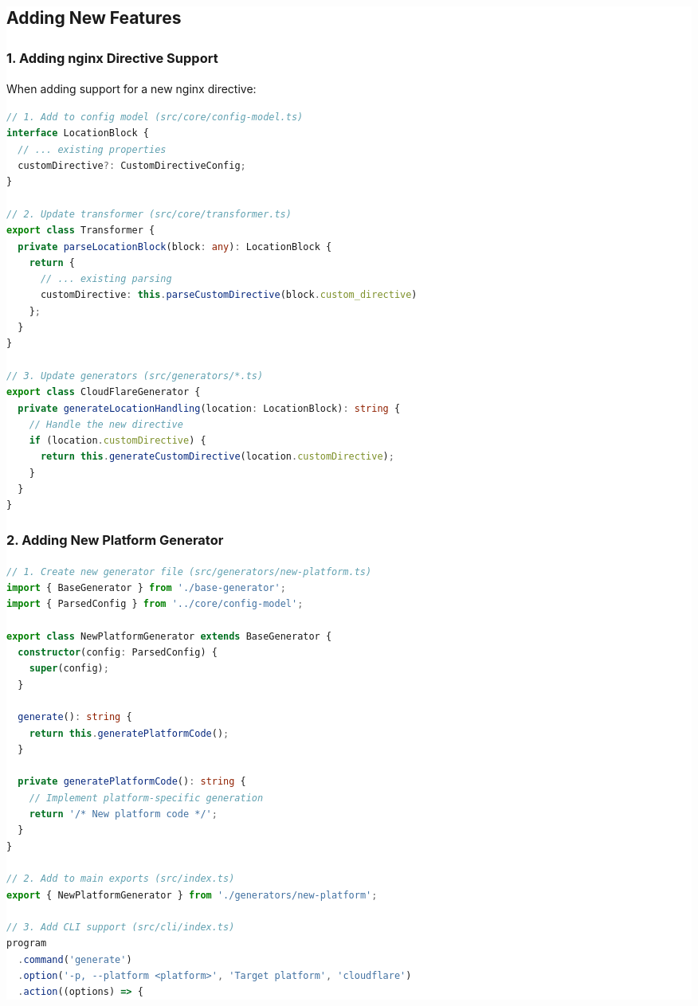 ## Adding New Features

### 1. Adding nginx Directive Support

When adding support for a new nginx directive:

```typescript
// 1. Add to config model (src/core/config-model.ts)
interface LocationBlock {
  // ... existing properties
  customDirective?: CustomDirectiveConfig;
}

// 2. Update transformer (src/core/transformer.ts)
export class Transformer {
  private parseLocationBlock(block: any): LocationBlock {
    return {
      // ... existing parsing
      customDirective: this.parseCustomDirective(block.custom_directive)
    };
  }
}

// 3. Update generators (src/generators/*.ts)
export class CloudFlareGenerator {
  private generateLocationHandling(location: LocationBlock): string {
    // Handle the new directive
    if (location.customDirective) {
      return this.generateCustomDirective(location.customDirective);
    }
  }
}
```

### 2. Adding New Platform Generator

```typescript
// 1. Create new generator file (src/generators/new-platform.ts)
import { BaseGenerator } from './base-generator';
import { ParsedConfig } from '../core/config-model';

export class NewPlatformGenerator extends BaseGenerator {
  constructor(config: ParsedConfig) {
    super(config);
  }

  generate(): string {
    return this.generatePlatformCode();
  }

  private generatePlatformCode(): string {
    // Implement platform-specific generation
    return '/* New platform code */';
  }
}

// 2. Add to main exports (src/index.ts)
export { NewPlatformGenerator } from './generators/new-platform';

// 3. Add CLI support (src/cli/index.ts)
program
  .command('generate')
  .option('-p, --platform <platform>', 'Target platform', 'cloudflare')
  .action((options) => {
```